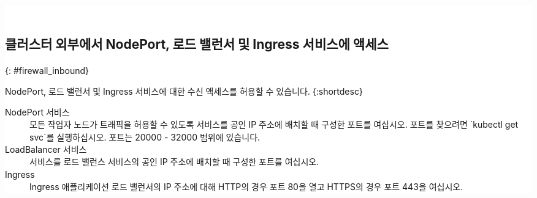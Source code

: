 <br />


## 클러스터 외부에서 NodePort, 로드 밸런서 및 Ingress 서비스에 액세스
{: #firewall_inbound}

NodePort, 로드 밸런서 및 Ingress 서비스에 대한 수신 액세스를 허용할 수 있습니다.
{:shortdesc}

<dl>
  <dt>NodePort 서비스</dt>
  <dd>모든 작업자 노드가 트래픽을 허용할 수 있도록 서비스를 공인 IP 주소에 배치할 때 구성한 포트를 여십시오. 포트를 찾으려면 `kubectl get svc`를 실행하십시오. 포트는 20000 - 32000 범위에 있습니다.<dd>
  <dt>LoadBalancer 서비스</dt>
  <dd>서비스를 로드 밸런스 서비스의 공인 IP 주소에 배치할 때 구성한 포트를 여십시오.</dd>
  <dt>Ingress</dt>
  <dd>Ingress 애플리케이션 로드 밸런서의 IP 주소에 대해 HTTP의 경우 포트 80을 열고 HTTPS의 경우 포트 443을 여십시오.</dd>
</dl>
